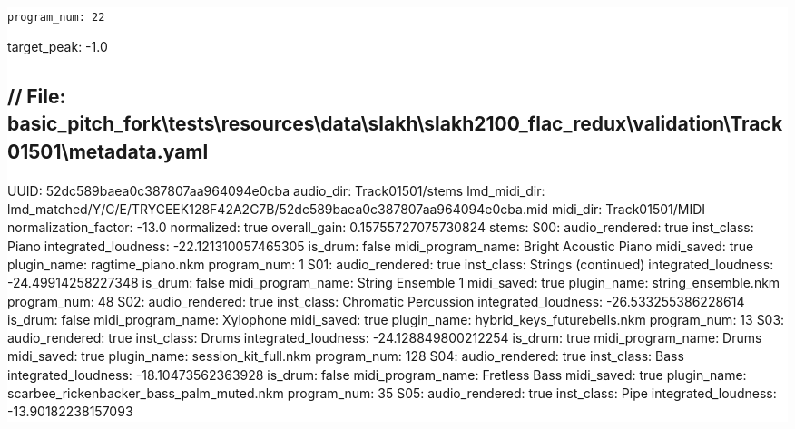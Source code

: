     program_num: 22
target_peak: -1.0


// File: basic_pitch_fork\tests\resources\data\slakh\slakh2100_flac_redux\validation\Track01501\metadata.yaml
----------------------------------------
UUID: 52dc589baea0c387807aa964094e0cba
audio_dir: Track01501/stems
lmd_midi_dir: lmd_matched/Y/C/E/TRYCEEK128F42A2C7B/52dc589baea0c387807aa964094e0cba.mid
midi_dir: Track01501/MIDI
normalization_factor: -13.0
normalized: true
overall_gain: 0.15755727075730824
stems:
  S00:
    audio_rendered: true
    inst_class: Piano
    integrated_loudness: -22.121310057465305
    is_drum: false
    midi_program_name: Bright Acoustic Piano
    midi_saved: true
    plugin_name: ragtime_piano.nkm
    program_num: 1
  S01:
    audio_rendered: true
    inst_class: Strings (continued)
    integrated_loudness: -24.49914258227348
    is_drum: false
    midi_program_name: String Ensemble 1
    midi_saved: true
    plugin_name: string_ensemble.nkm
    program_num: 48
  S02:
    audio_rendered: true
    inst_class: Chromatic Percussion
    integrated_loudness: -26.533255386228614
    is_drum: false
    midi_program_name: Xylophone
    midi_saved: true
    plugin_name: hybrid_keys_futurebells.nkm
    program_num: 13
  S03:
    audio_rendered: true
    inst_class: Drums
    integrated_loudness: -24.128849800212254
    is_drum: true
    midi_program_name: Drums
    midi_saved: true
    plugin_name: session_kit_full.nkm
    program_num: 128
  S04:
    audio_rendered: true
    inst_class: Bass
    integrated_loudness: -18.10473562363928
    is_drum: false
    midi_program_name: Fretless Bass
    midi_saved: true
    plugin_name: scarbee_rickenbacker_bass_palm_muted.nkm
    program_num: 35
  S05:
    audio_rendered: true
    inst_class: Pipe
    integrated_loudness: -13.90182238157093